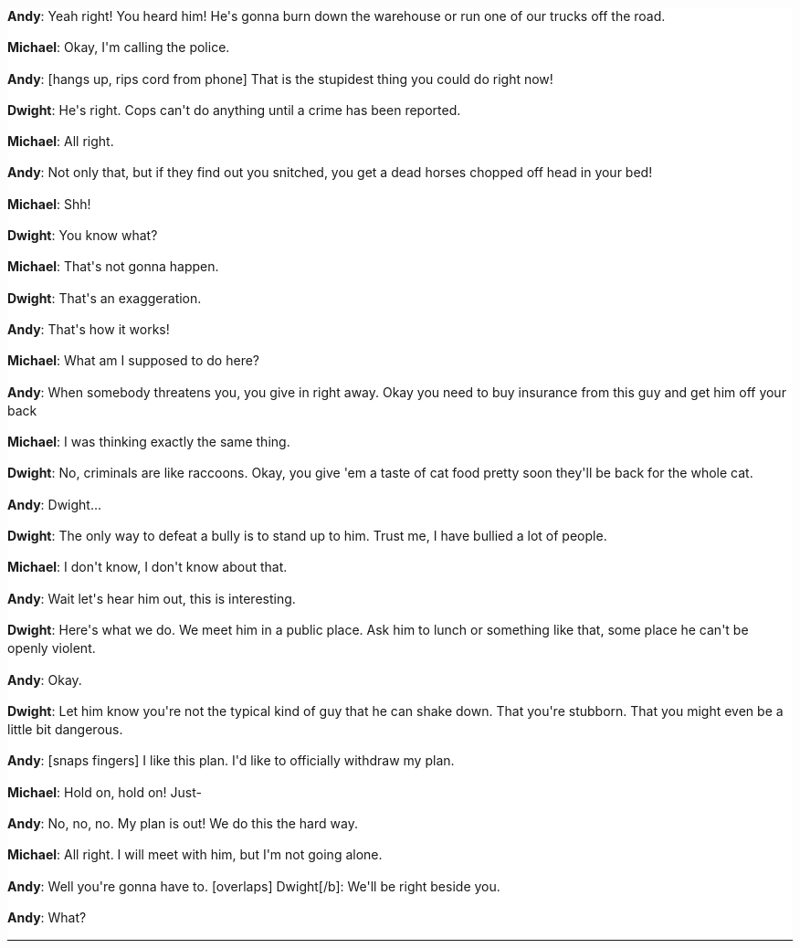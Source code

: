 **Andy**: Yeah right! You heard him! He's gonna burn down the warehouse or run one of our trucks off the road.  
  
**Michael**: Okay, I'm calling the police.  
  
**Andy**: \[hangs up, rips cord from phone\] That is the stupidest thing you could do right now!  
  
**Dwight**: He's right. Cops can't do anything until a crime has been reported.  
  
**Michael**: All right.  
  
**Andy**: Not only that, but if they find out you snitched, you get a dead horses chopped off head in your bed!  
  
**Michael**: Shh!  
  
**Dwight**: You know what?  
  
**Michael**: That's not gonna happen.  
  
**Dwight**: That's an exaggeration.  
  
**Andy**: That's how it works!  
  
**Michael**: What am I supposed to do here?  
  
**Andy**: When somebody threatens you, you give in right away. Okay you need to buy insurance from this guy and get him off your back  
  
**Michael**: I was thinking exactly the same thing.  
  
**Dwight**: No, criminals are like raccoons. Okay, you give 'em a taste of cat food pretty soon they'll be back for the whole cat.  
  
**Andy**: Dwight...  
  
**Dwight**: The only way to defeat a bully is to stand up to him. Trust me, I have bullied a lot of people.  
  
**Michael**: I don't know, I don't know about that.  
  
**Andy**: Wait let's hear him out, this is interesting.  
  
**Dwight**: Here's what we do. We meet him in a public place. Ask him to lunch or something like that, some place he can't be openly violent.  
  
**Andy**: Okay.  
  
**Dwight**: Let him know you're not the typical kind of guy that he can shake down. That you're stubborn. That you might even be a little bit dangerous.  
  
**Andy**: \[snaps fingers\] I like this plan. I'd like to officially withdraw my plan.  
  
**Michael**: Hold on, hold on! Just-  
  
**Andy**: No, no, no. My plan is out! We do this the hard way.  
  
**Michael**: All right. I will meet with him, but I'm not going alone.  
  
**Andy**: Well you're gonna have to. \[overlaps\] Dwight\[/b\]: We'll be right beside you.  
  
**Andy**: What?  

* * *
